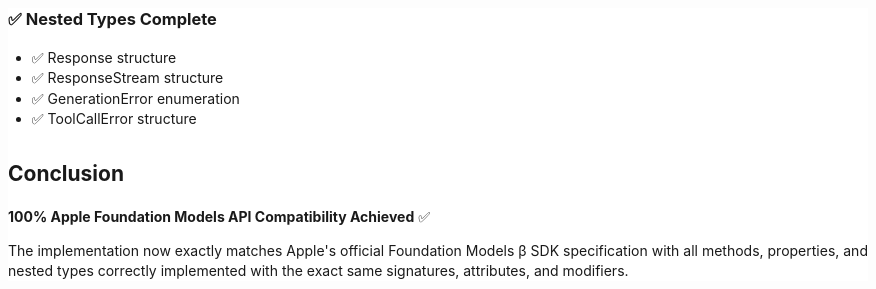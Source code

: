 ### ✅ Nested Types Complete
- ✅ Response<Content> structure
- ✅ ResponseStream<Content> structure  
- ✅ GenerationError enumeration
- ✅ ToolCallError structure

## Conclusion

**100% Apple Foundation Models API Compatibility Achieved** ✅

The implementation now exactly matches Apple's official Foundation Models β SDK specification with all methods, properties, and nested types correctly implemented with the exact same signatures, attributes, and modifiers.